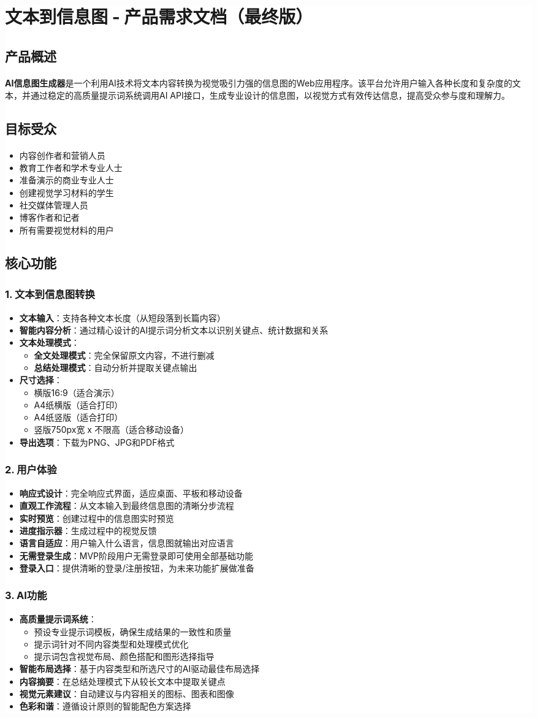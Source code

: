 # 文本到信息图 - 产品需求文档（最终版）

## 产品概述

**AI信息图生成器**是一个利用AI技术将文本内容转换为视觉吸引力强的信息图的Web应用程序。该平台允许用户输入各种长度和复杂度的文本，并通过稳定的高质量提示词系统调用AI API接口，生成专业设计的信息图，以视觉方式有效传达信息，提高受众参与度和理解力。

## 目标受众

- 内容创作者和营销人员
- 教育工作者和学术专业人士
- 准备演示的商业专业人士
- 创建视觉学习材料的学生
- 社交媒体管理人员
- 博客作者和记者
- 所有需要视觉材料的用户

## 核心功能

### 1. 文本到信息图转换

- **文本输入**：支持各种文本长度（从短段落到长篇内容）
- **智能内容分析**：通过精心设计的AI提示词分析文本以识别关键点、统计数据和关系
- **文本处理模式**：
  - **全文处理模式**：完全保留原文内容，不进行删减
  - **总结处理模式**：自动分析并提取关键点输出
- **尺寸选择**：
  - 横版16:9（适合演示）
  - A4纸横版（适合打印）
  - A4纸竖版（适合打印）
  - 竖版750px宽 x 不限高（适合移动设备）
- **导出选项**：下载为PNG、JPG和PDF格式

### 2. 用户体验

- **响应式设计**：完全响应式界面，适应桌面、平板和移动设备
- **直观工作流程**：从文本输入到最终信息图的清晰分步流程
- **实时预览**：创建过程中的信息图实时预览
- **进度指示器**：生成过程中的视觉反馈
- **语言自适应**：用户输入什么语言，信息图就输出对应语言
- **无需登录生成**：MVP阶段用户无需登录即可使用全部基础功能
- **登录入口**：提供清晰的登录/注册按钮，为未来功能扩展做准备

### 3. AI功能

- **高质量提示词系统**：
  - 预设专业提示词模板，确保生成结果的一致性和质量
  - 提示词针对不同内容类型和处理模式优化
  - 提示词包含视觉布局、颜色搭配和图形选择指导
- **智能布局选择**：基于内容类型和所选尺寸的AI驱动最佳布局选择
- **内容摘要**：在总结处理模式下从较长文本中提取关键点
- **视觉元素建议**：自动建议与内容相关的图标、图表和图像
- **色彩和谐**：遵循设计原则的智能配色方案选择
